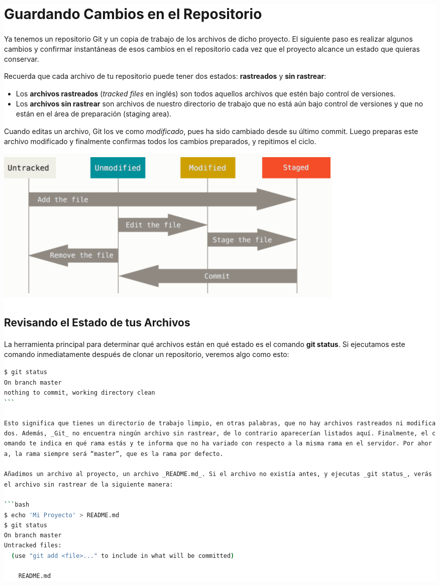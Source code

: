 # Guardando Cambios en el Repositorio

Ya tenemos un repositorio Git y un copia de trabajo de los archivos de dicho proyecto. El siguiente paso es realizar algunos cambios y confirmar instantáneas de esos cambios en el repositorio cada vez que el proyecto alcance un estado que quieras conservar.

Recuerda que cada archivo de tu repositorio puede tener dos estados: __rastreados__ y __sin rastrear__:

* Los __archivos rastreados__ (_tracked files_ en inglés) son todos aquellos archivos que estén bajo control de versiones.
* Los __archivos sin rastrear__ son archivos de nuestro directorio de trabajo que no está aún bajo control de versiones y que no están en el área de preparación (staging area).

Cuando editas un archivo, Git los ve como _modificado_, pues ha sido cambiado desde su último commit. Luego preparas este archivo modificado y finalmente confirmas todos los cambios preparados, y repitimos el ciclo.

![](/assets/img/04_guardando_cambios_en_el_repositorio/01.png)

## Revisando el Estado de tus Archivos

La herramienta principal para determinar qué archivos están en qué estado es el comando __git status__. Si ejecutamos este comando inmediatamente después de clonar un repositorio, veremos algo como esto:

````bash
$ git status
On branch master
nothing to commit, working directory clean
```

Esto significa que tienes un directorio de trabajo limpio, en otras palabras, que no hay archivos rastreados ni modificados. Además, _Git_ no encuentra ningún archivo sin rastrear, de lo contrario aparecerían listados aquí. Finalmente, el comando te indica en qué rama estás y te informa que no ha variado con respecto a la misma rama en el servidor. Por ahora, la rama siempre será “master”, que es la rama por defecto.

Añadimos un archivo al proyecto, un archivo _README.md_. Si el archivo no existía antes, y ejecutas _git status_, verás el archivo sin rastrear de la siguiente manera:

```bash
$ echo 'Mi Proyecto' > README.md
$ git status
On branch master
Untracked files:
  (use "git add <file>..." to include in what will be committed)

    README.md

````